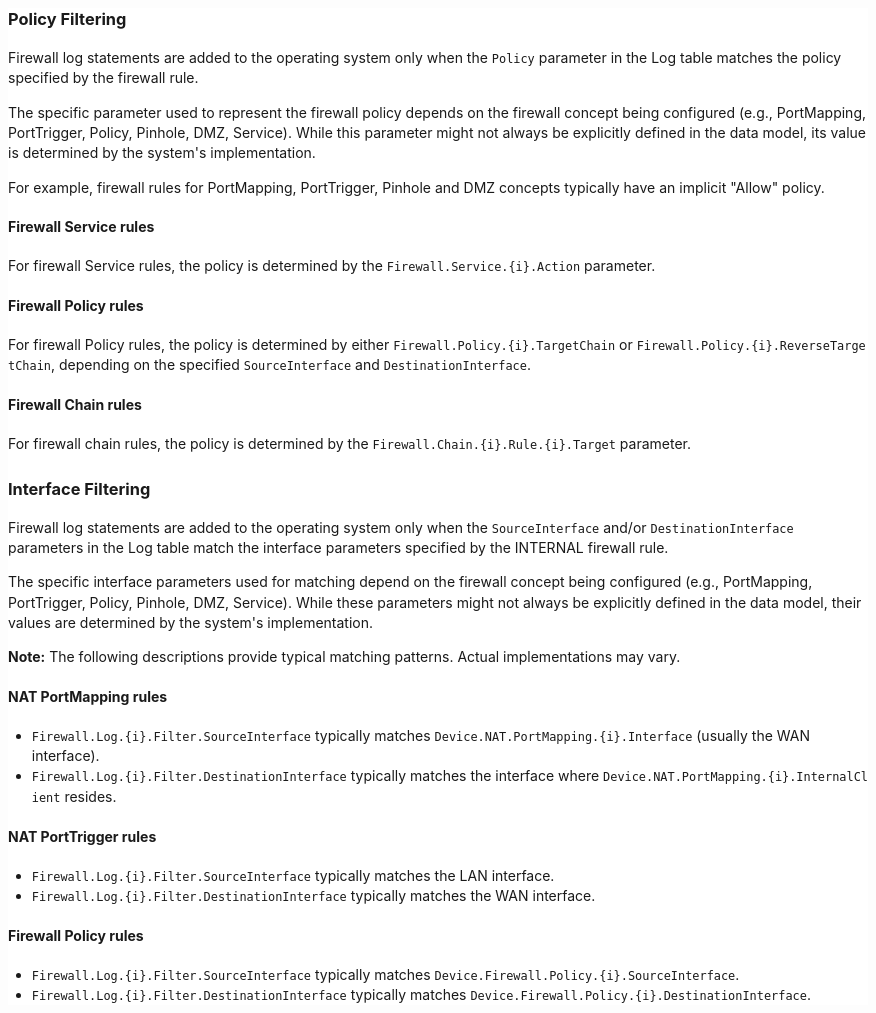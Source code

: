 ### Policy Filtering

Firewall log statements are added to the operating system only when the `Policy` parameter in the Log table matches the policy specified by the firewall rule.

The specific parameter used to represent the firewall policy depends on the firewall concept being configured (e.g., PortMapping, PortTrigger, Policy, Pinhole, DMZ, Service). While this parameter might not always be explicitly defined in the data model, its value is determined by the system's implementation.

For example, firewall rules for PortMapping, PortTrigger, Pinhole and DMZ concepts typically have an implicit "Allow" policy.

#### Firewall Service rules
For firewall Service rules, the policy is determined by the
 `Firewall.Service.{i}.Action` parameter.

#### Firewall Policy rules
For firewall Policy rules, the policy is determined by either `Firewall.Policy.{i}.TargetChain` or `Firewall.Policy.{i}.ReverseTargetChain`, depending on the specified `SourceInterface` and `DestinationInterface`.

#### Firewall Chain rules
For firewall chain rules, the policy is determined by the `Firewall.Chain.{i}.Rule.{i}.Target` parameter.

### Interface Filtering

Firewall log statements are added to the operating system only when the `SourceInterface` and/or `DestinationInterface` parameters in the Log table match the interface parameters specified by the INTERNAL firewall rule.

The specific interface parameters used for matching depend on the firewall concept being configured (e.g., PortMapping, PortTrigger, Policy, Pinhole, DMZ, Service). While these parameters might not always be explicitly defined in the data model, their values are determined by the system's implementation.

**Note:** The following descriptions provide typical matching patterns. Actual implementations may vary.

#### NAT PortMapping rules
* `Firewall.Log.{i}.Filter.SourceInterface` typically matches `Device.NAT.PortMapping.{i}.Interface` (usually the WAN interface).
* `Firewall.Log.{i}.Filter.DestinationInterface` typically matches the interface where `Device.NAT.PortMapping.{i}.InternalClient` resides.

#### NAT PortTrigger rules
* `Firewall.Log.{i}.Filter.SourceInterface` typically matches the LAN interface.
* `Firewall.Log.{i}.Filter.DestinationInterface` typically matches the WAN interface.

#### Firewall Policy rules
* `Firewall.Log.{i}.Filter.SourceInterface` typically matches `Device.Firewall.Policy.{i}.SourceInterface`.
* `Firewall.Log.{i}.Filter.DestinationInterface` typically matches `Device.Firewall.Policy.{i}.DestinationInterface`.
